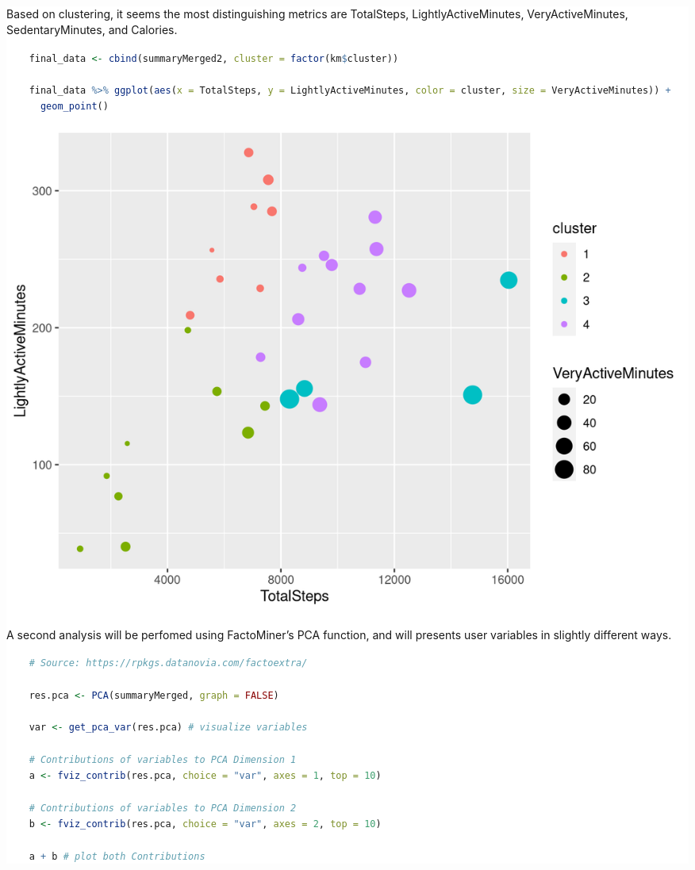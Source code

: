 Based on clustering, it seems the most distinguishing metrics are TotalSteps, LightlyActiveMinutes, VeryActiveMinutes, SedentaryMinutes, and Calories.
```r
    final_data <- cbind(summaryMerged2, cluster = factor(km$cluster))
    
    final_data %>% ggplot(aes(x = TotalSteps, y = LightlyActiveMinutes, color = cluster, size = VeryActiveMinutes)) +
      geom_point()
```
<img src="images/15.Activity_Minutes.png" />

A second analysis will be perfomed using FactoMiner’s PCA function, and will presents user variables in slightly different ways.
```r
    # Source: https://rpkgs.datanovia.com/factoextra/
    
    res.pca <- PCA(summaryMerged, graph = FALSE)
    
    var <- get_pca_var(res.pca) # visualize variables
    
    # Contributions of variables to PCA Dimension 1
    a <- fviz_contrib(res.pca, choice = "var", axes = 1, top = 10)
    
    # Contributions of variables to PCA Dimension 2
    b <- fviz_contrib(res.pca, choice = "var", axes = 2, top = 10)
    
    a + b # plot both Contributions
```